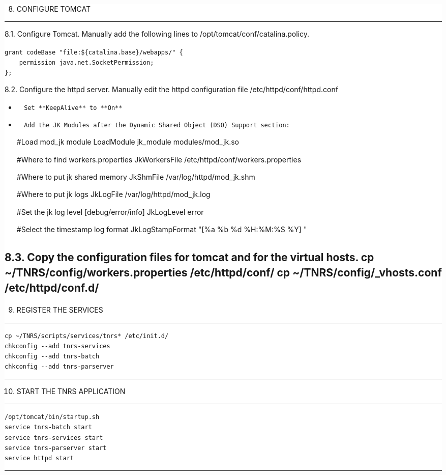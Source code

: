 
8. CONFIGURE TOMCAT
-------------------
8.1.   Configure Tomcat.
Manually add the following lines to /opt/tomcat/conf/catalina.policy.

    grant codeBase "file:${catalina.base}/webapps/" {     
        permission java.net.SocketPermission;
    };

8.2.   Configure the httpd server.
Manually edit the httpd configuration file /etc/httpd/conf/httpd.conf
*       Set **KeepAlive** to **On**
*       Add the JK Modules after the Dynamic Shared Object (DSO) Support section:
    #Load mod_jk module
    LoadModule  jk_module  modules/mod_jk.so
    
    #Where to find workers.properties
    JkWorkersFile /etc/httpd/conf/workers.properties

    #Where to put jk shared memory
    JkShmFile   /var/log/httpd/mod_jk.shm

    #Where to put jk logs
    JkLogFile   /var/log/httpd/mod_jk.log

    #Set the jk log level [debug/error/info]
    JkLogLevel  error
    
    #Select the timestamp log format
    JkLogStampFormat "[%a %b %d %H:%M:%S %Y] "

8.3.   Copy the configuration files for tomcat and for the virtual hosts.
    cp ~/TNRS/config/workers.properties /etc/httpd/conf/
    cp ~/TNRS/config/_vhosts.conf  /etc/httpd/conf.d/
---


9. REGISTER THE SERVICES
------------------------
    cp ~/TNRS/scripts/services/tnrs* /etc/init.d/
    chkconfig --add tnrs-services
    chkconfig --add tnrs-batch
    chkconfig --add tnrs-parserver
---


10. START THE TNRS APPLICATION
------------------------------
    /opt/tomcat/bin/startup.sh
    service tnrs-batch start
    service tnrs-services start
    service tnrs-parserver start
    service httpd start
---
